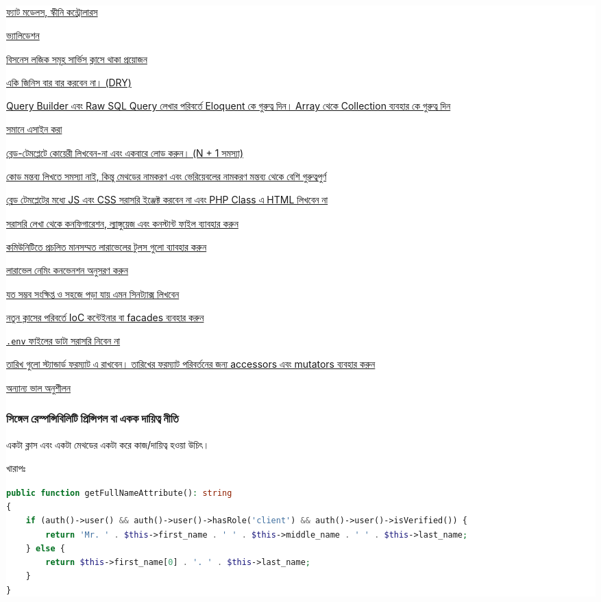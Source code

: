 [ফ্যাট মডেলস, স্কীনি কন্ট্রোলারস](#ফ্যাট-মডেলস-স্কীনি-কন্ট্রোলারস)

[ভ্যালিডেশন](#ভ্যালিডেশন)

[বিসনেস লজিক সমূহ সার্ভিস ক্লাসে থাকা প্রয়োজন](#বিসনেস-লজিক-সমূহ-সার্ভিস-ক্লাসে-থাকা-প্রয়োজন)

[একি জিনিস বার বার করবেন না। (DRY)](#একি-জিনিস-বার-বার-করবেন-না-dry)

[Query Builder এবং Raw SQL Query লেখার পরিবর্তে Eloquent কে গুরুত্ব দিন। Array থেকে Collection ব্যবহার কে গুরুত্ব দিন](#query-builder-এবং-raw-sql-query-লেখার-পরিবর্তে-eloquent-কে-গুরুত্ব-দিন-array-থেকে-collection-ব্যবহার-কে-গুরুত্ব-দিন)

[সমানে এসাইন করা](#সমানে-এসাইন-করা)

[ব্লেড-টেমপ্লেটে কোয়েরী লিখবেন-না এবং একবারে লোড করুন। (N + 1 সমস্যা)](#ব্লেড-টেমপ্লেটে-কোয়েরী-লিখবেন-না-এবং-একবারে-লোড-করুন-n--1-সমস্যা)

[কোড মন্তব্য লিখতে সমস্যা নাই, কিন্তু মেথডের নামকরণ এবং ভেরিয়েবলের নামকরণ মন্তব্য থেকে বেশি গুরুত্বপুর্ণ](#কোড-মন্তব্য-লিখতে-সমস্যা-নাই-কিন্তু-মেথডের-নামকরণ-এবং-ভেরিয়েবলের-নামকরণ-মন্তব্য-থেকে-বেশি-গুরুত্বপুর্ণ)

[ব্লেড টেমপ্লেটের মধ্যে JS এবং CSS সরাসরি ইঞ্জেক্ট করবেন না এবং PHP Class এ HTML লিখবেন না](#ব্লেড-টেমপ্লেটের-মধ্যে-js-এবং-css-সরাসরি-ইঞ্জেক্ট-করবেন-না-এবং-php-class-এ-html-লিখবেন-না)

[সরাসরি লেখা থেকে কনফিগারেশন, ল্যাঙ্গুয়েজ এবং কনস্টান্ট ফাইল ব্যাবহার করুন](#সরাসরি-লেখা-থেকে-কনফিগারেশন-ল্যাঙ্গুয়েজ-এবং-কনস্টান্ট-ফাইল-ব্যাবহার-করুন)

[কমিউনিটিতে প্রচলিত মানসম্মত লারাভেলের টুলস গুলো ব্যাবহার করুন](#কমিউনিটিতে-প্রচলিত-মানসম্মত-লারাভেলের-টুলস-গুলো-ব্যাবহার-করুন)

[লারাভেল নেমিং কনভেনশন অনুসরণ করুন](#লারাভেল-নেমিং-কনভেনশন-অনুসরণ-করুন)

[যত সম্ভব সংক্ষিপ্ত ও সহজে পড়া যায় এমন সিনট্যাক্স লিখবেন](#যত-সম্ভব-সংক্ষিপ্ত-ও-সহজে-পড়া-যায়-এমন-সিনট্যাক্স-লিখবেন)

[নতুন ক্লাসের পরিবর্তে IoC কন্টেইনার বা facades ব্যবহার করুন](#নতুন-ক্লাসের-পরিবর্তে-ioc-কন্টেইনার-বা-facades-ব্যবহার-করুন)

[`.env` ফাইলের ডাটা সরাসরি নিবেন না](#env-ফাইলের-ডাটা-সরাসরি-নিবেন-না)

[তারিখ গুলো স্ট্যান্ডার্ড ফরম্যাট এ রাখবেন। তারিখের ফরম্যাট পরিবর্তনের জন্য accessors এবং mutators ব্যবহার করুন](#তারিখ-গুলো-স্ট্যান্ডার্ড-ফরম্যাট-এ-রাখবেন-তারিখের-ফরম্যাট-পরিবর্তনের-জন্য-accessors-এবং-mutators-ব্যবহার-করুন)

[অন্যান্য ভাল অনুশীলন](#অন্যান্য-ভাল-অনুশীলন)

### **সিঙ্গেল রেস্পন্সিবিলিটি প্রিন্সিপল বা একক দায়িত্ব নীতি**

একটা ক্লাস এবং একটা মেথডের একটা করে কাজ/দায়িত্ব হওয়া উচিৎ।

খারাপঃ

```php
public function getFullNameAttribute(): string
{
    if (auth()->user() && auth()->user()->hasRole('client') && auth()->user()->isVerified()) {
        return 'Mr. ' . $this->first_name . ' ' . $this->middle_name . ' ' . $this->last_name;
    } else {
        return $this->first_name[0] . '. ' . $this->last_name;
    }
}
```
